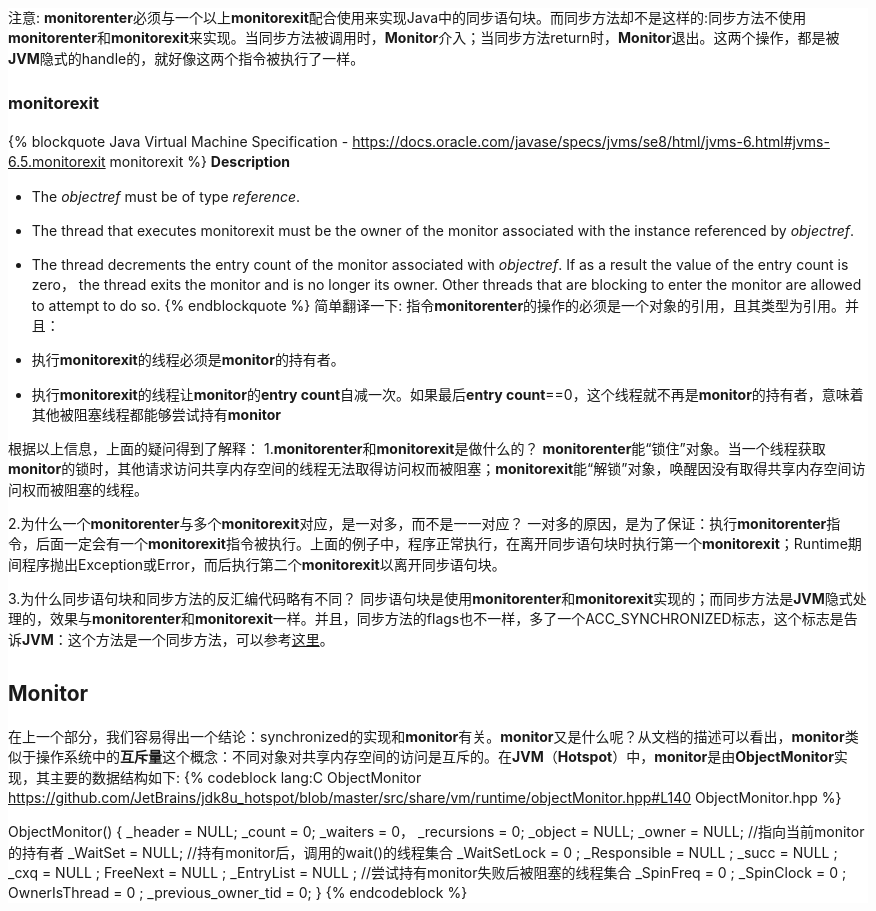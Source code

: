 注意:
**monitorenter**必须与一个以上**monitorexit**配合使用来实现Java中的同步语句块。而同步方法却不是这样的:同步方法不使用**monitorenter**和**monitorexit**来实现。当同步方法被调用时，**Monitor**介入；当同步方法return时，**Monitor**退出。这两个操作，都是被**JVM**隐式的handle的，就好像这两个指令被执行了一样。

### monitorexit
{% blockquote Java Virtual Machine Specification -  https://docs.oracle.com/javase/specs/jvms/se8/html/jvms-6.html#jvms-6.5.monitorexit  monitorexit %}
**Description**
- The _objectref_ must be of type *reference*.

- The thread that executes monitorexit must be the owner of the monitor associated with the instance referenced by _objectref_.

- The thread decrements the entry count of the monitor associated with _objectref_. If as a result the value of the entry count is zero， the thread exits the monitor and is no longer its owner. Other threads that are blocking to enter the monitor are allowed to attempt to do so.
{% endblockquote %}
简单翻译一下:
指令**monitorenter**的操作的必须是一个对象的引用，且其类型为引用。并且：
- 执行**monitorexit**的线程必须是**monitor**的持有者。
- 执行**monitorexit**的线程让**monitor**的**entry count**自减一次。如果最后**entry count**==0，这个线程就不再是**monitor**的持有者，意味着其他被阻塞线程都能够尝试持有**monitor**

根据以上信息，上面的疑问得到了解释：
1.**monitorenter**和**monitorexit**是做什么的？
**monitorenter**能“锁住”对象。当一个线程获取**monitor**的锁时，其他请求访问共享内存空间的线程无法取得访问权而被阻塞；**monitorexit**能“解锁”对象，唤醒因没有取得共享内存空间访问权而被阻塞的线程。

2.为什么一个**monitorenter**与多个**monitorexit**对应，是一对多，而不是一一对应？
一对多的原因，是为了保证：执行**monitorenter**指令，后面一定会有一个**monitorexit**指令被执行。上面的例子中，程序正常执行，在离开同步语句块时执行第一个**monitorexit**；Runtime期间程序抛出Exception或Error，而后执行第二个**monitorexit**以离开同步语句块。

3.为什么同步语句块和同步方法的反汇编代码略有不同？
同步语句块是使用**monitorenter**和**monitorexit**实现的；而同步方法是**JVM**隐式处理的，效果与**monitorenter**和**monitorexit**一样。并且，同步方法的flags也不一样，多了一个ACC_SYNCHRONIZED标志，这个标志是告诉**JVM**：这个方法是一个同步方法，可以参考[这里](https://docs.oracle.com/javase/specs/jvms/se8/html/jvms-4.html#jvms-4.6-200-A.1)。


## Monitor
在上一个部分，我们容易得出一个结论：synchronized的实现和**monitor**有关。**monitor**又是什么呢？从文档的描述可以看出，**monitor**类似于操作系统中的**互斥量**这个概念：不同对象对共享内存空间的访问是互斥的。在**JVM**（**Hotspot**）中，**monitor**是由**ObjectMonitor**实现，其主要的数据结构如下:
{% codeblock lang:C ObjectMonitor https://github.com/JetBrains/jdk8u_hotspot/blob/master/src/share/vm/runtime/objectMonitor.hpp#L140 ObjectMonitor.hpp %}

ObjectMonitor() {
    _header       = NULL;
    _count        = 0;
    _waiters      = 0，
    _recursions   = 0;
    _object       = NULL;
    _owner        = NULL;   //指向当前monitor的持有者 
    _WaitSet      = NULL;   //持有monitor后，调用的wait()的线程集合
    _WaitSetLock  = 0 ;
    _Responsible  = NULL ;
    _succ         = NULL ;
    _cxq          = NULL ;
    FreeNext      = NULL ;
    _EntryList    = NULL ;  //尝试持有monitor失败后被阻塞的线程集合
    _SpinFreq     = 0 ;
    _SpinClock    = 0 ;
    OwnerIsThread = 0 ;
    _previous_owner_tid = 0;
}
{% endcodeblock %}
